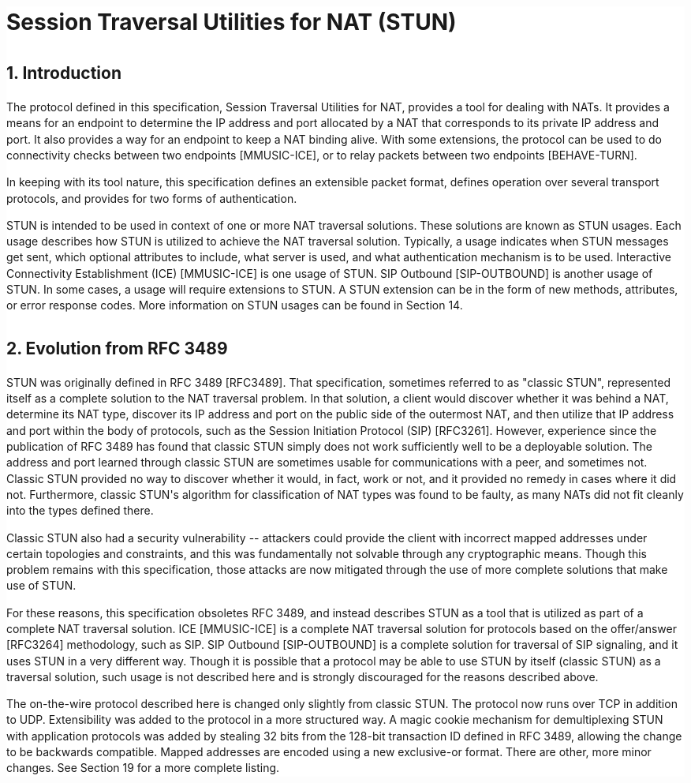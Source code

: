 # Session Traversal Utilities for NAT (STUN)

## 1. Introduction

The protocol defined in this specification, Session Traversal Utilities for NAT, provides a tool for dealing with NATs.  It provides a means for an endpoint to determine the IP address and port allocated by a NAT that corresponds to its private IP address and port.  It also provides a way for an endpoint to keep a NAT binding alive.  With some extensions, the protocol can be used to do connectivity checks between two endpoints [MMUSIC-ICE], or to relay packets between two endpoints [BEHAVE-TURN].

In keeping with its tool nature, this specification defines an extensible packet format, defines operation over several transport protocols, and provides for two forms of authentication.

STUN is intended to be used in context of one or more NAT traversal solutions.  These solutions are known as STUN usages.  Each usage describes how STUN is utilized to achieve the NAT traversal solution. Typically, a usage indicates when STUN messages get sent, which optional attributes to include, what server is used, and what authentication mechanism is to be used.  Interactive Connectivity Establishment (ICE) [MMUSIC-ICE] is one usage of STUN.  SIP Outbound [SIP-OUTBOUND] is another usage of STUN.  In some cases, a usage will require extensions to STUN.  A STUN extension can be in the form of new methods, attributes, or error response codes.  More information on STUN usages can be found in Section 14.

## 2. Evolution from RFC 3489

STUN was originally defined in RFC 3489 [RFC3489].  That specification, sometimes referred to as "classic STUN", represented itself as a complete solution to the NAT traversal problem.  In that solution, a client would discover whether it was behind a NAT, determine its NAT type, discover its IP address and port on the public side of the outermost NAT, and then utilize that IP address and port within the body of protocols, such as the Session Initiation Protocol (SIP) [RFC3261].  However, experience since the publication of RFC 3489 has found that classic STUN simply does not work sufficiently well to be a deployable solution.  The address and port learned through classic STUN are sometimes usable for communications with a peer, and sometimes not.  Classic STUN provided no way to discover whether it would, in fact, work or not, and it provided no remedy in cases where it did not.  Furthermore, classic STUN's algorithm for classification of NAT types was found to be faulty, as many NATs did not fit cleanly into the types defined there.

Classic STUN also had a security vulnerability -- attackers could provide the client with incorrect mapped addresses under certain topologies and constraints, and this was fundamentally not solvable through any cryptographic means.  Though this problem remains with this specification, those attacks are now mitigated through the use of more complete solutions that make use of STUN.

For these reasons, this specification obsoletes RFC 3489, and instead describes STUN as a tool that is utilized as part of a complete NAT traversal solution.  ICE [MMUSIC-ICE] is a complete NAT traversal solution for protocols based on the offer/answer [RFC3264] methodology, such as SIP.  SIP Outbound [SIP-OUTBOUND] is a complete solution for traversal of SIP signaling, and it uses STUN in a very different way.  Though it is possible that a protocol may be able to use STUN by itself (classic STUN) as a traversal solution, such usage is not described here and is strongly discouraged for the reasons described above.

The on-the-wire protocol described here is changed only slightly from classic STUN.  The protocol now runs over TCP in addition to UDP. Extensibility was added to the protocol in a more structured way.  A magic cookie mechanism for demultiplexing STUN with application protocols was added by stealing 32 bits from the 128-bit transaction ID defined in RFC 3489, allowing the change to be backwards compatible.  Mapped addresses are encoded using a new exclusive-or format.  There are other, more minor changes.  See Section 19 for a more complete listing.
